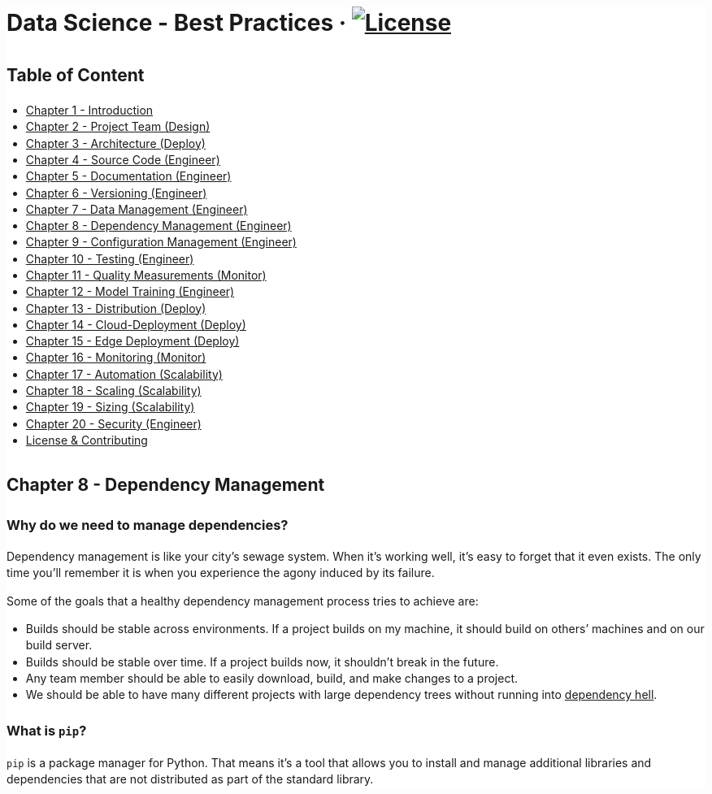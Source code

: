 # Data Science - Best Practices &middot; [![License](https://img.shields.io/badge/license-CC%20BY%204.0-blue)](./LICENSE.txt)

## Table of Content

- [Chapter 1 - Introduction](./readme.md#chapter-1---introduction)
- [Chapter 2 - Project Team (Design)](./project_team.md#chapter-2---project-team)
- [Chapter 3 - Architecture (Deploy)](./architecture.md#chapter-3---architecture)
- [Chapter 4 - Source Code (Engineer)](./source_code.md#chapter-4---source-code)
- [Chapter 5 - Documentation (Engineer)](./documentation.md#chapter-5---documentation)
- [Chapter 6 - Versioning (Engineer)](./versioning.md#chapter-6---versioning)
- [Chapter 7 - Data Management (Engineer)](./data_management.md#chapter-7---data-management)
- [Chapter 8 - Dependency Management (Engineer)](./dependency_management.md#chapter-8---dependency-management)
- [Chapter 9 - Configuration Management (Engineer)](./configuration_management.md#chapter-9---configuration-management)
- [Chapter 10 - Testing (Engineer)](./testing.md#chapter-10---testing)
- [Chapter 11 - Quality Measurements (Monitor)](./quality_measurements.md#chapter-11---quality-measurements)
- [Chapter 12 - Model Training (Engineer)](./model_training.md#chapter-12---model-training)
- [Chapter 13 - Distribution (Deploy)](./distribution.md#chapter-13---distribution)
- [Chapter 14 - Cloud-Deployment (Deploy)](./cloud_deployment.md#chapter-14---cloud-deployment)
- [Chapter 15 - Edge Deployment (Deploy)](./edge_deployment.md#chapter-15---edge-deployment)
- [Chapter 16 - Monitoring (Monitor)](./monitoring.md#chapter-16---monitoring)
- [Chapter 17 - Automation (Scalability)](./automation.md#chapter-17---automation)
- [Chapter 18 - Scaling (Scalability)](./scaling.md#chapter-18---scaling)
- [Chapter 19 - Sizing (Scalability)](./sizing.md#chapter-19---sizing)
- [Chapter 20 - Security (Engineer)](./security.md#chapter-20---security)
- [License & Contributing](./license.md)


## Chapter 8 - Dependency Management

### Why do we need to manage dependencies?
Dependency management is like your city’s sewage system. When it’s working well, it’s easy to forget that it even exists. The only time you’ll remember it is when you experience the agony induced by its failure.

Some of the goals that a healthy dependency management process tries to achieve are:
- Builds should be stable across environments. If a project builds on my machine, it should build on others’ machines and on our build server.
- Builds should be stable over time. If a project builds now, it shouldn’t break in the future.
- Any team member should be able to easily download, build, and make changes to a project.
- We should be able to have many different projects with large dependency trees without running into [dependency hell](https://en.wikipedia.org/wiki/Dependency_hell).

### What is `pip`?  
`pip` is a package manager for Python. That means it’s a tool that allows you to install and manage additional libraries and dependencies that are not distributed as part of the standard library. 
